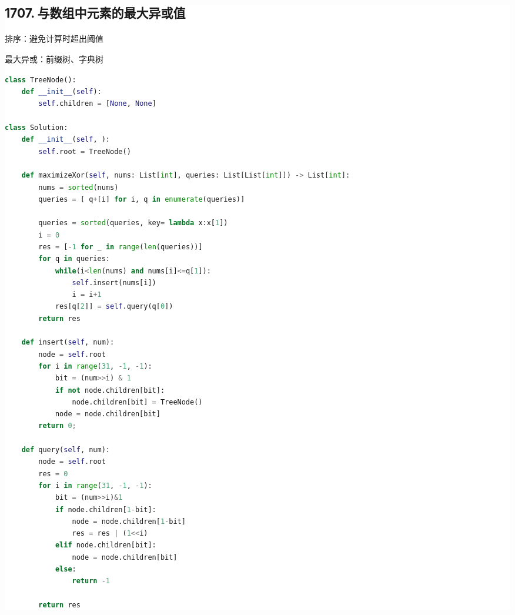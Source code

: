## 1707. 与数组中元素的最大异或值

排序：避免计算时超出阈值

最大异或：前缀树、字典树

```python
class TreeNode():
    def __init__(self):
        self.children = [None, None]

class Solution:
    def __init__(self, ):
        self.root = TreeNode()

    def maximizeXor(self, nums: List[int], queries: List[List[int]]) -> List[int]:
        nums = sorted(nums)
        queries = [ q+[i] for i, q in enumerate(queries)]
  
        queries = sorted(queries, key= lambda x:x[1])
        i = 0
        res = [-1 for _ in range(len(queries))]
        for q in queries:
            while(i<len(nums) and nums[i]<=q[1]):
                self.insert(nums[i])
                i = i+1
            res[q[2]] = self.query(q[0])
        return res

    def insert(self, num):
        node = self.root
        for i in range(31, -1, -1):
            bit = (num>>i) & 1
            if not node.children[bit]:
                node.children[bit] = TreeNode()
            node = node.children[bit]
        return 0;
  
    def query(self, num):
        node = self.root
        res = 0
        for i in range(31, -1, -1):
            bit = (num>>i)&1
            if node.children[1-bit]:
                node = node.children[1-bit]
                res = res | (1<<i)
            elif node.children[bit]:
                node = node.children[bit]
            else:
                return -1
    
        return res
```
